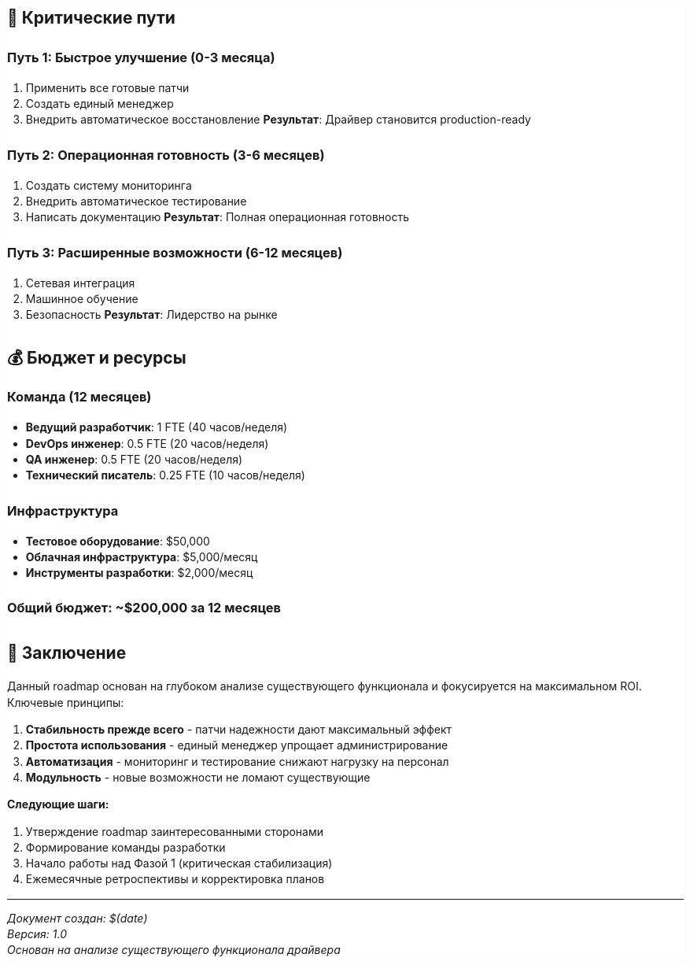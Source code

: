 ## 🎯 Критические пути

### Путь 1: Быстрое улучшение (0-3 месяца)
1. Применить все готовые патчи
2. Создать единый менеджер
3. Внедрить автоматическое восстановление
**Результат**: Драйвер становится production-ready

### Путь 2: Операционная готовность (3-6 месяцев)
1. Создать систему мониторинга
2. Внедрить автоматическое тестирование
3. Написать документацию
**Результат**: Полная операционная готовность

### Путь 3: Расширенные возможности (6-12 месяцев)
1. Сетевая интеграция
2. Машинное обучение
3. Безопасность
**Результат**: Лидерство на рынке

## 💰 Бюджет и ресурсы

### Команда (12 месяцев)
- **Ведущий разработчик**: 1 FTE (40 часов/неделя)
- **DevOps инженер**: 0.5 FTE (20 часов/неделя)
- **QA инженер**: 0.5 FTE (20 часов/неделя)
- **Технический писатель**: 0.25 FTE (10 часов/неделя)

### Инфраструктура
- **Тестовое оборудование**: $50,000
- **Облачная инфраструктура**: $5,000/месяц
- **Инструменты разработки**: $2,000/месяц

### Общий бюджет: ~$200,000 за 12 месяцев

## 🚀 Заключение

Данный roadmap основан на глубоком анализе существующего функционала и фокусируется на максимальном ROI. Ключевые принципы:

1. **Стабильность прежде всего** - патчи надежности дают максимальный эффект
2. **Простота использования** - единый менеджер упрощает администрирование
3. **Автоматизация** - мониторинг и тестирование снижают нагрузку на персонал
4. **Модульность** - новые возможности не ломают существующие

**Следующие шаги:**
1. Утверждение roadmap заинтересованными сторонами
2. Формирование команды разработки
3. Начало работы над Фазой 1 (критическая стабилизация)
4. Ежемесячные ретроспективы и корректировка планов

---

*Документ создан: $(date)*  
*Версия: 1.0*  
*Основан на анализе существующего функционала драйвера*
